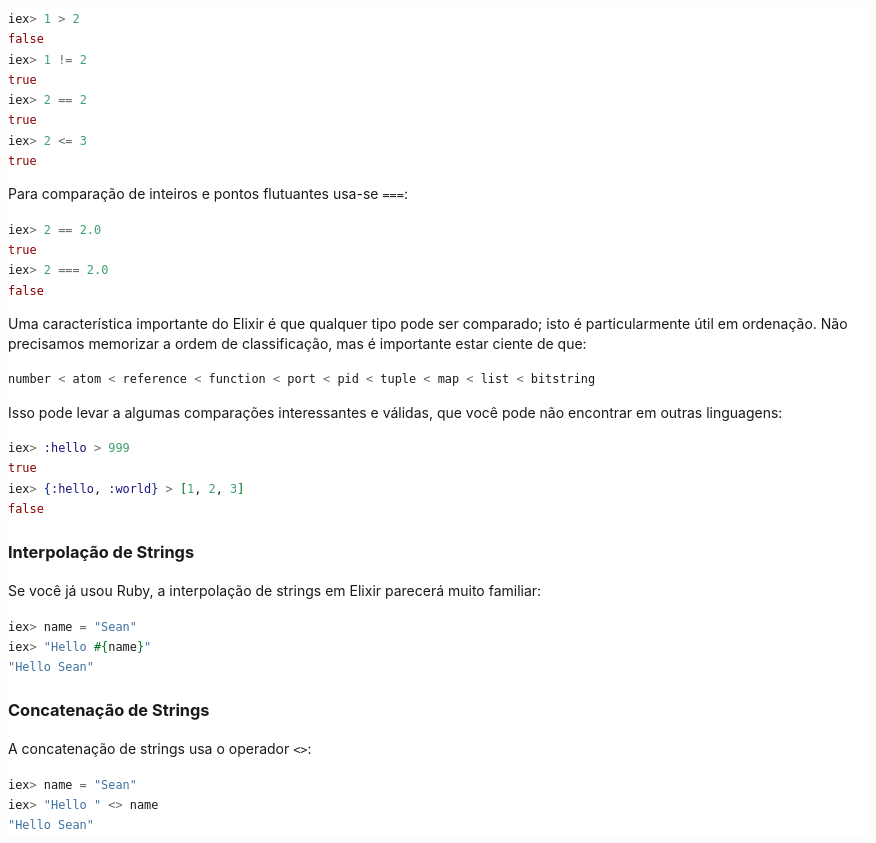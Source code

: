 ```elixir
iex> 1 > 2
false
iex> 1 != 2
true
iex> 2 == 2
true
iex> 2 <= 3
true
```

Para comparação de inteiros e pontos flutuantes usa-se `===`:

```elixir
iex> 2 == 2.0
true
iex> 2 === 2.0
false
```

Uma característica importante do Elixir é que qualquer tipo pode ser comparado; isto é particularmente útil em ordenação. Não precisamos memorizar a ordem de classificação, mas é importante estar ciente de que:

```elixir
number < atom < reference < function < port < pid < tuple < map < list < bitstring
```

Isso pode levar a algumas comparações interessantes e válidas, que você pode não encontrar em outras linguagens:

```elixir
iex> :hello > 999
true
iex> {:hello, :world} > [1, 2, 3]
false
```

### Interpolação de Strings

Se você já usou Ruby, a interpolação de strings em Elixir parecerá muito familiar:

```elixir
iex> name = "Sean"
iex> "Hello #{name}"
"Hello Sean"
```

### Concatenação de Strings

A concatenação de strings usa o operador `<>`:

```elixir
iex> name = "Sean"
iex> "Hello " <> name
"Hello Sean"
```
